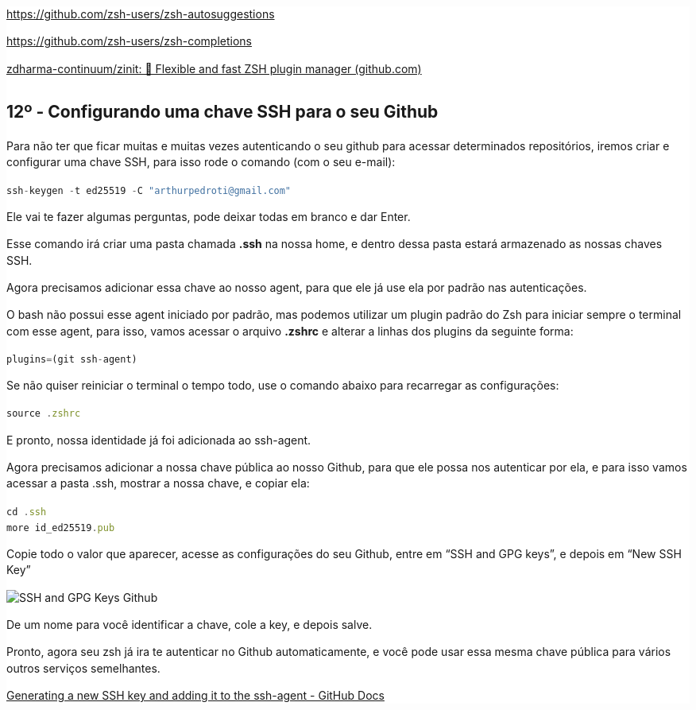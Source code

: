 <https://github.com/zsh-users/zsh-autosuggestions>

<https://github.com/zsh-users/zsh-completions>

[zdharma-continuum/zinit: 🌻 Flexible and fast ZSH plugin manager (github.com)](https://github.com/zdharma-continuum/zinit#install)

## 12º - Configurando uma chave SSH para o seu Github

Para não ter que ficar muitas e muitas vezes autenticando o seu github para acessar determinados repositórios, iremos criar e configurar uma chave SSH, para isso rode o comando (com o seu e-mail):

```jsx
ssh-keygen -t ed25519 -C "arthurpedroti@gmail.com"
```

Ele vai te fazer algumas perguntas, pode deixar todas em branco e dar Enter.

Esse comando irá criar uma pasta chamada **.ssh** na nossa home, e dentro dessa pasta estará armazenado as nossas chaves SSH.

Agora precisamos adicionar essa chave ao nosso agent, para que ele já use ela por padrão nas autenticações.

O bash não possui esse agent iniciado por padrão, mas podemos utilizar um plugin padrão do Zsh para iniciar sempre o terminal com esse agent, para isso, vamos acessar o arquivo **.zshrc** e alterar a linhas dos plugins da seguinte forma:

```jsx
plugins=(git ssh-agent)
```

Se não quiser reiniciar o terminal o tempo todo, use o comando abaixo para recarregar as configurações:

```jsx
source .zshrc
```

E pronto, nossa identidade já foi adicionada ao ssh-agent.

Agora precisamos adicionar a nossa chave pública ao nosso Github, para que ele possa nos autenticar por ela, e para isso vamos acessar a pasta .ssh, mostrar a nossa chave, e copiar ela:

```jsx
cd .ssh
more id_ed25519.pub
```

Copie todo o valor que aparecer, acesse as configurações do seu Github, entre em “SSH and GPG keys”, e depois em “New SSH Key”

![SSH and GPG Keys Github](https://s3.us-west-2.amazonaws.com/secure.notion-static.com/6993c28c-b648-43d7-a000-6a05cdc0f372/Untitled.png?X-Amz-Algorithm=AWS4-HMAC-SHA256&X-Amz-Content-Sha256=UNSIGNED-PAYLOAD&X-Amz-Credential=AKIAT73L2G45EIPT3X45%2F20220916%2Fus-west-2%2Fs3%2Faws4_request&X-Amz-Date=20220916T181309Z&X-Amz-Expires=86400&X-Amz-Signature=2c77524ab20b34abbc73a6e06ac992fb54cb3ad7447447a77dc1cfe083edddd9&X-Amz-SignedHeaders=host&response-content-disposition=filename%20%3D%22Untitled.png%22&x-id=GetObject "SSH and GPG Keys Github")

De um nome para você identificar a chave, cole a key, e depois salve.

Pronto, agora seu zsh já ira te autenticar no Github automaticamente, e você pode usar essa mesma chave pública para vários outros serviços semelhantes.

[Generating a new SSH key and adding it to the ssh-agent - GitHub Docs](https://docs.github.com/en/authentication/connecting-to-github-with-ssh/generating-a-new-ssh-key-and-adding-it-to-the-ssh-agent)
